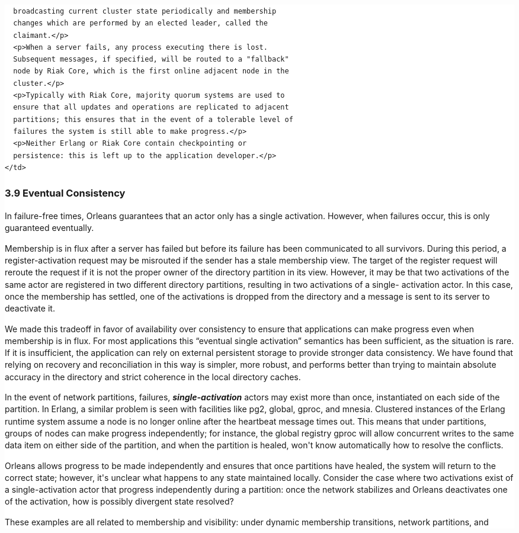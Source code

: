       broadcasting current cluster state periodically and membership
      changes which are performed by an elected leader, called the
      claimant.</p>
      <p>When a server fails, any process executing there is lost.
      Subsequent messages, if specified, will be routed to a "fallback"
      node by Riak Core, which is the first online adjacent node in the
      cluster.</p>
      <p>Typically with Riak Core, majority quorum systems are used to
      ensure that all updates and operations are replicated to adjacent
      partitions; this ensures that in the event of a tolerable level of
      failures the system is still able to make progress.</p>
      <p>Neither Erlang or Riak Core contain checkpointing or
      persistence: this is left up to the application developer.</p>
    </td>
  </tr>
  <tr>
    <td>
      <h3>3.9 Eventual Consistency</h3>
      <p>In failure-free times, Orleans guarantees that an actor only
      has a single activation. However, when failures occur, this is
      only guaranteed eventually.</p>
      <p>Membership is in flux after a server has failed but before its
      failure has been communicated to all survivors. During this
      period, a register-activation request may be misrouted if the
      sender has a stale membership view. The target of the register
      request will reroute the request if it is not the proper owner of
      the directory partition in its view. However, it may be that two
      activations of the same actor are registered in two different
      directory partitions, resulting in two activations of a single-
      activation actor. In this case, once the membership has settled,
      one of the activations is dropped from the directory and a
      message is sent to its server to deactivate it.</p>
      <p>We made this tradeoff in favor of availability over consistency
      to ensure that applications can make progress even when membership
      is in flux. For most applications this “eventual single
      activation” semantics has been sufficient, as the situation is
      rare. If it is insufficient, the application can rely on
      external persistent storage to provide stronger data consistency.
      We have found that relying on recovery and reconciliation in this
      way is simpler, more robust, and performs better than trying to
      maintain absolute accuracy in the directory and strict coherence
      in the local directory caches.</p>
    </td>
    <td>
      <p>In the event of network partitions, failures,
      <b><em>single-activation</em></b> actors may exist more than once,
      instantiated on each side of the partition.  In Erlang, a similar
      problem is seen with facilities like pg2, global, gproc, and
      mnesia.  Clustered instances of the Erlang runtime system assume a
      node is no longer online after the heartbeat message times out.
      This means that under partitions, groups of nodes can make
      progress independently; for instance, the global registry gproc
      will allow concurrent writes to the same data item on either side
      of the partition, and when the partition is healed, won't know
      automatically how to resolve the conflicts.</p>
      <p>Orleans allows progress to be made independently and ensures
      that once partitions have healed, the system will return to the
      correct state; however, it's unclear what happens to any state
      maintained locally.  Consider the case where two activations exist
      of a single-activation actor that progress independently during a
      partition: once the network stabilizes and Orleans deactivates one
      of the activation, how is possibly divergent state resolved?</p>
      <p>These examples are all related to membership and visibility:
      under dynamic membership transitions, network partitions, and